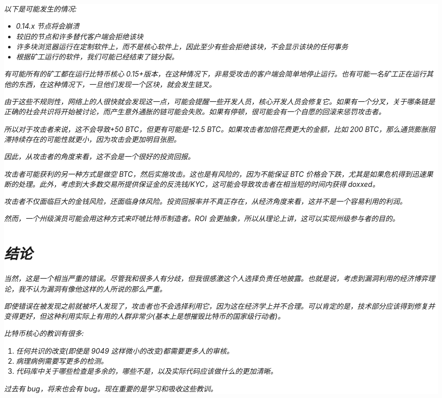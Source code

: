 *以下是可能发生的情况:*

*   *0.14.x 节点将会崩溃*
*   *较旧的节点和许多替代客户端会拒绝该块*
*   *许多块浏览器运行在定制软件上，而不是核心软件上，因此至少有些会拒绝该块，不会显示该块的任何事务*
*   *根据矿工运行的软件，我们可能已经结束了链分裂。*

*有可能所有的矿工都在运行比特币核心 0.15+版本，在这种情况下，非易受攻击的客户端会简单地停止运行。也有可能一名矿工正在运行其他的东西，在这种情况下，一旦他们发现一个区块，就会发生链叉。*

*由于这些不规则性，网络上的人很快就会发现这一点，可能会提醒一些开发人员，核心开发人员会修复它。如果有一个分叉，关于哪条链是正确的社会共识将开始被讨论，而产生意外通胀的链可能会失败。如果有停顿，很可能会有一个自愿的回滚来惩罚攻击者。*

*所以对于攻击者来说，这不会导致+50 BTC，但更有可能是-12.5 BTC。如果攻击者加倍花费更大的金额，比如 200 BTC，那么通货膨胀阻滞持续存在的可能性就更小，因为攻击会更加明目张胆。*

*因此，从攻击者的角度来看，这不会是一个很好的投资回报。*

*攻击者可能获利的另一种方式是做空 BTC，然后实施攻击。这也是有风险的，因为不能保证 BTC 价格会下跌，尤其是如果危机得到迅速果断的处理。此外，考虑到大多数交易所提供保证金的反洗钱/KYC，这可能会导致攻击者在相当短的时间内获得 doxxed。*

*攻击者不仅面临巨大的金钱风险，还面临身体风险。投资回报率并不真正存在，从经济角度来看，这并不是一个容易利用的利润。*

*然而，一个州级演员可能会用这种方式来吓唬比特币制造者。ROI 会更抽象，所以从理论上讲，这可以实现州级参与者的目的。*

# *结论*

*当然，这是一个相当严重的错误。尽管我和很多人有分歧，但我很感激这个人选择负责任地披露。也就是说，考虑到漏洞利用的经济博弈理论，我不认为漏洞有像他这样的人所说的那么严重。*

*即使错误在被发现之前就被坏人发现了，攻击者也不会选择利用它，因为这在经济学上并不合理。可以肯定的是，技术部分应该得到修复并变得更好，但这种利用实际上有用的人群非常少(基本上是想摧毁比特币的国家级行动者)。*

*比特币核心的教训有很多:*

1.  *任何共识的改变(即使是 9049 这样微小的改变)都需要更多人的审核。*
2.  *病理病例需要写更多的检测。*
3.  *代码库中关于哪些检查是多余的，哪些不是，以及实际代码应该做什么的更加清晰。*

*过去有 bug，将来也会有 bug。现在重要的是学习和吸收这些教训。*